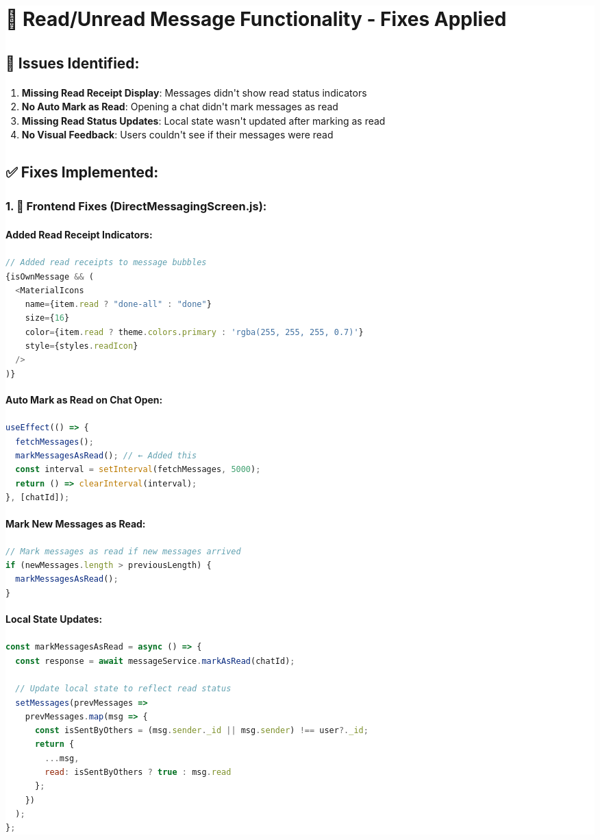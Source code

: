 # 📖 **Read/Unread Message Functionality - Fixes Applied**

## 🚨 **Issues Identified:**

1. **Missing Read Receipt Display**: Messages didn't show read status indicators
2. **No Auto Mark as Read**: Opening a chat didn't mark messages as read
3. **Missing Read Status Updates**: Local state wasn't updated after marking as read
4. **No Visual Feedback**: Users couldn't see if their messages were read

## ✅ **Fixes Implemented:**

### **1. 📱 Frontend Fixes (DirectMessagingScreen.js):**

#### **Added Read Receipt Indicators:**
```javascript
// Added read receipts to message bubbles
{isOwnMessage && (
  <MaterialIcons 
    name={item.read ? "done-all" : "done"} 
    size={16} 
    color={item.read ? theme.colors.primary : 'rgba(255, 255, 255, 0.7)'}
    style={styles.readIcon}
  />
)}
```

#### **Auto Mark as Read on Chat Open:**
```javascript
useEffect(() => {
  fetchMessages();
  markMessagesAsRead(); // ← Added this
  const interval = setInterval(fetchMessages, 5000);
  return () => clearInterval(interval);
}, [chatId]);
```

#### **Mark New Messages as Read:**
```javascript
// Mark messages as read if new messages arrived
if (newMessages.length > previousLength) {
  markMessagesAsRead();
}
```

#### **Local State Updates:**
```javascript
const markMessagesAsRead = async () => {
  const response = await messageService.markAsRead(chatId);
  
  // Update local state to reflect read status
  setMessages(prevMessages => 
    prevMessages.map(msg => {
      const isSentByOthers = (msg.sender._id || msg.sender) !== user?._id;
      return {
        ...msg,
        read: isSentByOthers ? true : msg.read
      };
    })
  );
};
```
